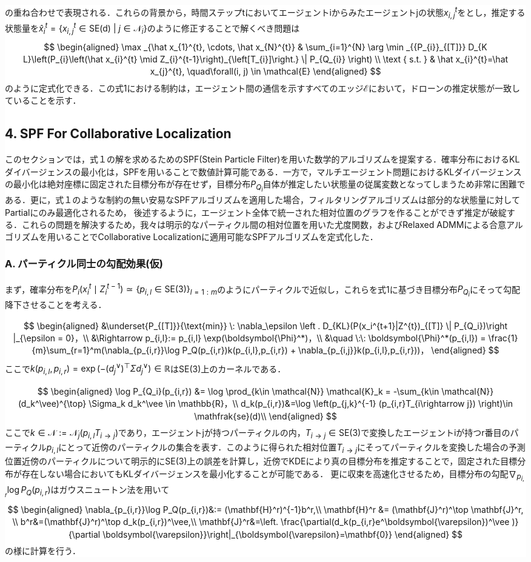 の重ね合わせで表現される．これらの背景から，時間ステップtにおいてエージェントiからみたエージェントjの状態$x_{i,j}^t$をとし，推定する状態量を$\hat x_i^t= \left\{ x_{i,j}^t \in \mathrm{SE(d)}\: | \: j \in \mathcal{N}_i \right\}$のように修正することで解くべき問題は
$$
\begin{aligned}
\max _{\hat x_{1}^{t}, \cdots, \hat x_{N}^{t}} & \sum_{i=1}^{N} \arg \min _{{P_{i}}_{[T]}} D_{K L}\left(P_{i}\left(\hat x_{i}^{t} \mid Z_{i}^{t-1}\right)_{\left[T_{i}]\right.} \| P_{Q_{i}} \right) \\
\text { s.t. } & \hat x_{i}^{t}=\hat x_{j}^{t}, \quad\forall(i, j) \in \mathcal{E}
\end{aligned}
$$
のように定式化できる．この式1における制約は，エージェント間の通信を示すすべてのエッジ$\mathcal{E}$において，ドローンの推定状態が一致していることを示す．
## 4. SPF For Collaborative Localization

このセクションでは，式１の解を求めるためのSPF(Stein Particle Filter)を用いた数学的アルゴリズムを提案する．確率分布におけるKLダイバージェンスの最小化は，SPFを用いることで数値計算可能である．一方で，マルチエージェント問題におけるKLダイバージェンスの最小化は絶対座標に固定された目標分布が存在せず，目標分布$P_{Q_i}$自体が推定したい状態量の従属変数となってしまうため非常に困難である．更に，式１のような制約の無い安易なSPFアルゴリズムを適用した場合，フィルタリングアルゴリズムは部分的な状態量に対してPartialにのみ最適化されるため，
後述するように，エージェント全体で統一された相対位置のグラフを作ることができず推定が破綻する．これらの問題を解決するため，我々は明示的なパーティクル間の相対位置を用いた尤度関数，およびRelaxed ADMMによる合意アルゴリズムを用いることでCollaborative Localizationに適用可能なSPFアルゴリズムを定式化した．

### A. パーティクル同士の勾配効果(仮)

まず，確率分布を$P_{i}\left( x_{i}^{t} \mid Z_{i}^{t-1}\right)\simeq \left\{ p_{i,l}\in \mathrm{SE(3)} \right\}_{l=1:m}$のようにパーティクルで近似し，これらを式1に基づき目標分布$P_{Q_i}$にそって勾配降下させることを考える．

$$
\begin{aligned}
&\underset{P_{[T]}}{\text{min}} \: \nabla_\epsilon \left . D_{KL}(P(x_i^{t+1}|Z^{t})_{[T]} \| P_{Q_i})\right |_{\epsilon = 0}，\\
&\Rightarrow p_{i,l}:= p_{i,l} \exp(\boldsymbol{\Phi}^*)，\\
&\quad \:\: \boldsymbol{\Phi}^*(p_{i,l}) = \frac{1}{m}\sum_{r=1}^m(\nabla_{p_{i,r}}\log P_Q(p_{i,r})k(p_{i,l},p_{i,r}) + \nabla_{p_{i,j}}k(p_{i,l},p_{i,r}))，
\end{aligned}
$$
ここで$k(p_{i,l},p_{i,r})=\exp \left(-(d_j^\vee)^{\top} \Sigma d_j^\vee \right)\in \mathbb{R}$は$\mathrm{SE(3)}$上のカーネルである．

$$
\begin{aligned}
    \log P_{Q_i}(p_{i,r}) &= \log \prod_{k\in \mathcal{N}} \mathcal{K}_k
    = 
    -\sum_{k\in \mathcal{N}} (d_k^\vee)^{\top} \Sigma_k d_k^\vee \in \mathbb{R}，\\
d_k(p_{i,r})&=\log \left(p_{j,k}^{-1} (p_{i,r}T_{i\rightarrow j}) \right)\in \mathfrak{se}(d)\\
\end{aligned}
$$
ここで$k\in\mathcal{N} := \mathcal{N}_{j}(p_{i,l}T_{i\rightarrow j})$であり，エージェントjが持つパーティクルの内，$T_{i\rightarrow j}\in \mathrm{SE(3)}$で変換したエージェントiが持つr番目のパーティクル$p_{i,l}$にとって近傍のパーティクルの集合を表す．このように得られた相対位置$T_{i\rightarrow j}$にそってパーティクルを変換した場合の予測位置近傍のパーティクルについて明示的に$\mathrm{SE(3)}$上の誤差を計算し，近傍でKDEにより真の目標分布を推定することで，固定された目標分布が存在しない場合においてもKLダイバージェンスを最小化することが可能である．
更に収束を高速化させるため，目標分布の勾配$\nabla_{p_{i,r}}\log P_Q(p_{i,r})$はガウスニュートン法を用いて
$$
\begin{aligned}
\nabla_{p_{i,r}}\log P_Q(p_{i,r})&:=
(\mathbf{H}^r)^{-1}b^r,\\
\mathbf{H}^r &= (\mathbf{J}^r)^\top \mathbf{J}^r, \\
b^r&=(\mathbf{J}^r)^\top d_k(p_{i,r})^\vee,\\
\mathbf{J}^r&=\left. \frac{\partial(d_k(p_{i,r}e^\boldsymbol{\varepsilon})^\vee
)}{\partial \boldsymbol{\varepsilon}}\right|_{\boldsymbol{\varepsilon}=\mathbf{0}}
\end{aligned}
$$
の様に計算を行う．

